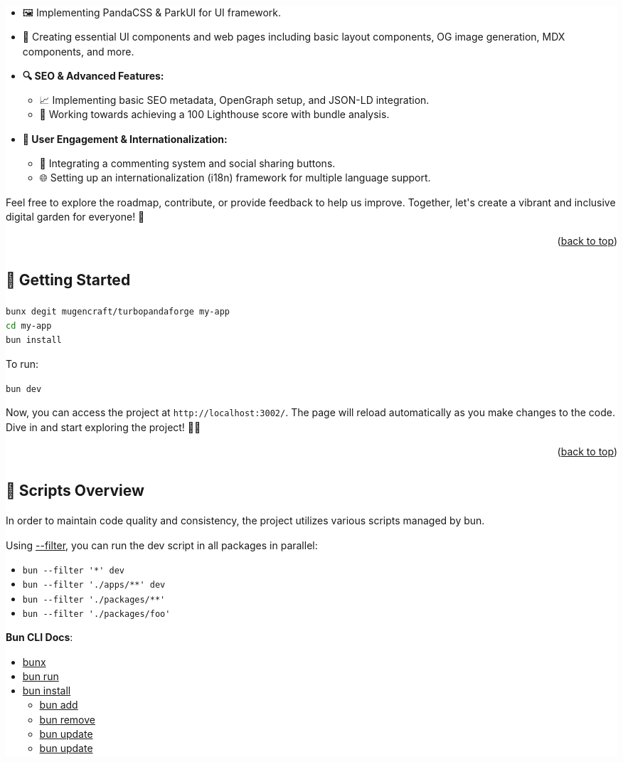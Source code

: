   - 🖼️ Implementing PandaCSS & ParkUI for UI framework.
  - 🧩 Creating essential UI components and web pages including basic layout components, OG image generation, MDX components, and more.

- **🔍 SEO & Advanced Features:**

  - 📈 Implementing basic SEO metadata, OpenGraph setup, and JSON-LD integration.
  - 🚀 Working towards achieving a 100 Lighthouse score with bundle analysis.

- **👥 User Engagement & Internationalization:**
  - 💬 Integrating a commenting system and social sharing buttons.
  - 🌐 Setting up an internationalization (i18n) framework for multiple language support.

Feel free to explore the roadmap, contribute, or provide feedback to help us improve.
Together, let's create a vibrant and inclusive digital garden for everyone! 🌱

<p align="right">(<a href="#readme-top">back to top</a>)</p>

## 🚀 Getting Started

```sh
bunx degit mugencraft/turbopandaforge my-app
cd my-app
bun install
```

To run:

```sh
bun dev
```

Now, you can access the project at `http://localhost:3002/`. The page will reload automatically as you make changes
to the code. Dive in and start exploring the project! 🧑‍💻

<p align="right">(<a href="#readme-top">back to top</a>)</p>

## 📜 Scripts Overview

In order to maintain code quality and consistency, the project utilizes various scripts managed by bun.

Using [--filter][bun-filter], you can run the dev script in all packages in parallel:

- `bun --filter '*' dev`
- `bun --filter './apps/**' dev`
- `bun --filter './packages/**'`
- `bun --filter './packages/foo'`

**Bun CLI Docs**:

- [bunx][bunx]
- [bun run][bun-run]
- [bun install][bun-install]
  - [bun add][bun-add]
  - [bun remove][bun-remove]
  - [bun update][bun-update]
  - [bun update][bun-update]


[bun-filter]: https://bun.sh/docs/cli/filter
[bunx]: https://bun.sh/docs/cli/bunx
[bun-run]: https://bun.sh/docs/cli/run
[bun-install]: https://bun.sh/docs/cli/install
[bun-add]: https://bun.sh/docs/cli/add
[bun-remove]: https://bun.sh/docs/cli/remove
[bun-update]: https://bun.sh/docs/cli/update
[github-registry]: https://docs.github.com/en/packages/working-with-a-github-packages-registry/working-with-the-npm-registry#publishing-a-package-using-publishconfig-in-the-packagejson-file